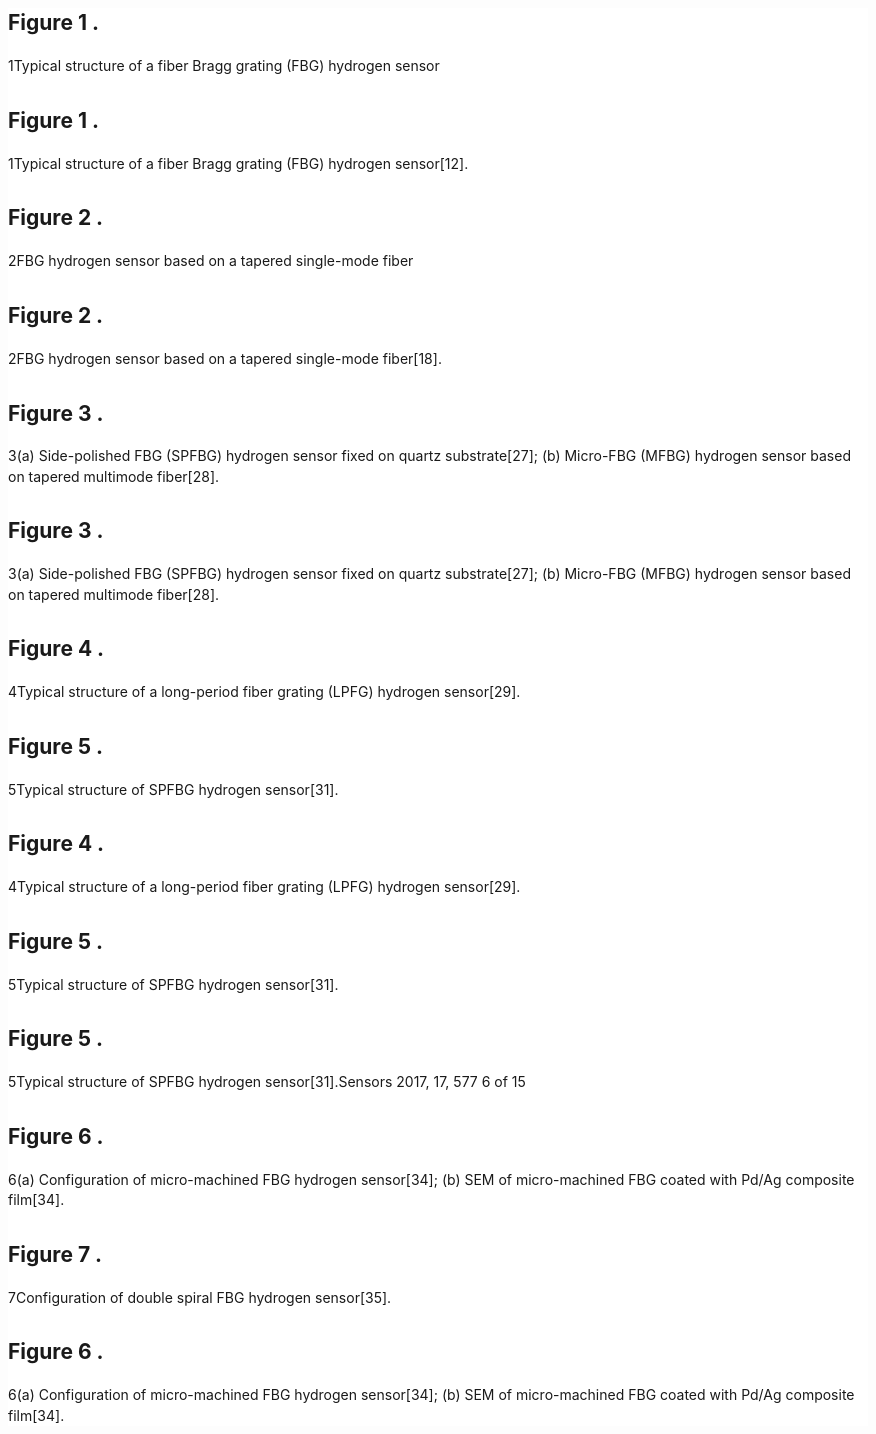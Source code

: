 ## Figure 1 .
1Typical structure of a fiber Bragg grating (FBG) hydrogen sensor

## Figure 1 .
1Typical structure of a fiber Bragg grating (FBG) hydrogen sensor[12].

## Figure 2 .
2FBG hydrogen sensor based on a tapered single-mode fiber

## Figure 2 .
2FBG hydrogen sensor based on a tapered single-mode fiber[18].

## Figure 3 .
3(a) Side-polished FBG (SPFBG) hydrogen sensor fixed on quartz substrate[27]; (b) Micro-FBG (MFBG) hydrogen sensor based on tapered multimode fiber[28].

## Figure 3 .
3(a) Side-polished FBG (SPFBG) hydrogen sensor fixed on quartz substrate[27]; (b) Micro-FBG (MFBG) hydrogen sensor based on tapered multimode fiber[28].

## Figure 4 .
4Typical structure of a long-period fiber grating (LPFG) hydrogen sensor[29].

## Figure 5 .
5Typical structure of SPFBG hydrogen sensor[31].

## Figure 4 .
4Typical structure of a long-period fiber grating (LPFG) hydrogen sensor[29].

## Figure 5 .
5Typical structure of SPFBG hydrogen sensor[31].

## Figure 5 .
5Typical structure of SPFBG hydrogen sensor[31].Sensors 2017, 17, 577 6 of 15

## Figure 6 .
6(a) Configuration of micro-machined FBG hydrogen sensor[34]; (b) SEM of micro-machined FBG coated with Pd/Ag composite film[34].

## Figure 7 .
7Configuration of double spiral FBG hydrogen sensor[35].

## Figure 6 .
6(a) Configuration of micro-machined FBG hydrogen sensor[34]; (b) SEM of micro-machined FBG coated with Pd/Ag composite film[34].
